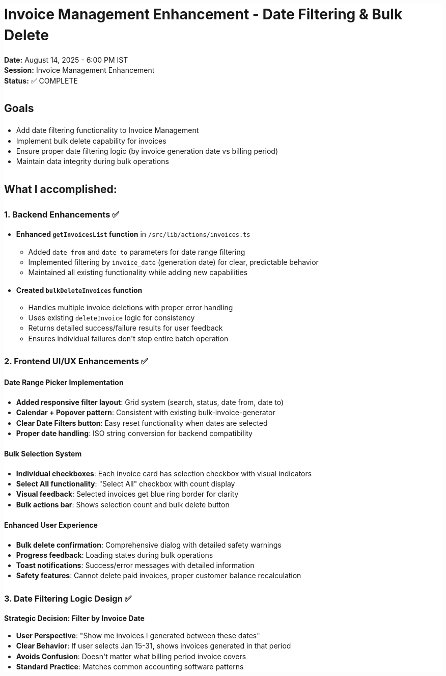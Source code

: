 # Invoice Management Enhancement - Date Filtering & Bulk Delete

**Date:** August 14, 2025 - 6:00 PM IST  
**Session:** Invoice Management Enhancement  
**Status:** ✅ COMPLETE

## Goals
- Add date filtering functionality to Invoice Management
- Implement bulk delete capability for invoices
- Ensure proper date filtering logic (by invoice generation date vs billing period)
- Maintain data integrity during bulk operations

## What I accomplished:

### 1. Backend Enhancements ✅
- **Enhanced `getInvoicesList` function** in `/src/lib/actions/invoices.ts`
  - Added `date_from` and `date_to` parameters for date range filtering
  - Implemented filtering by `invoice_date` (generation date) for clear, predictable behavior
  - Maintained all existing functionality while adding new capabilities

- **Created `bulkDeleteInvoices` function** 
  - Handles multiple invoice deletions with proper error handling
  - Uses existing `deleteInvoice` logic for consistency
  - Returns detailed success/failure results for user feedback
  - Ensures individual failures don't stop entire batch operation

### 2. Frontend UI/UX Enhancements ✅

#### Date Range Picker Implementation
- **Added responsive filter layout**: Grid system (search, status, date from, date to)
- **Calendar + Popover pattern**: Consistent with existing bulk-invoice-generator
- **Clear Date Filters button**: Easy reset functionality when dates are selected
- **Proper date handling**: ISO string conversion for backend compatibility

#### Bulk Selection System
- **Individual checkboxes**: Each invoice card has selection checkbox with visual indicators
- **Select All functionality**: "Select All" checkbox with count display
- **Visual feedback**: Selected invoices get blue ring border for clarity
- **Bulk actions bar**: Shows selection count and bulk delete button

#### Enhanced User Experience
- **Bulk delete confirmation**: Comprehensive dialog with detailed safety warnings
- **Progress feedback**: Loading states during bulk operations
- **Toast notifications**: Success/error messages with detailed information
- **Safety features**: Cannot delete paid invoices, proper customer balance recalculation

### 3. Date Filtering Logic Design ✅
**Strategic Decision: Filter by Invoice Date**
- **User Perspective**: "Show me invoices I generated between these dates"
- **Clear Behavior**: If user selects Jan 15-31, shows invoices generated in that period
- **Avoids Confusion**: Doesn't matter what billing period invoice covers
- **Standard Practice**: Matches common accounting software patterns

